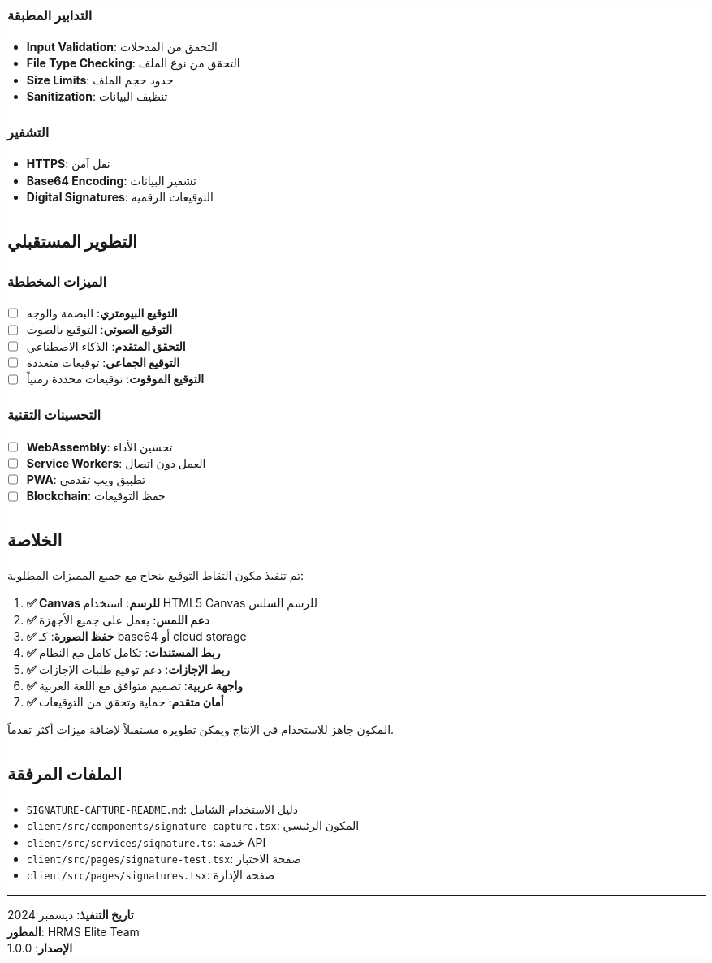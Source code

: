 ### التدابير المطبقة
- **Input Validation**: التحقق من المدخلات
- **File Type Checking**: التحقق من نوع الملف
- **Size Limits**: حدود حجم الملف
- **Sanitization**: تنظيف البيانات

### التشفير
- **HTTPS**: نقل آمن
- **Base64 Encoding**: تشفير البيانات
- **Digital Signatures**: التوقيعات الرقمية

## التطوير المستقبلي

### الميزات المخططة
- [ ] **التوقيع البيومتري**: البصمة والوجه
- [ ] **التوقيع الصوتي**: التوقيع بالصوت
- [ ] **التحقق المتقدم**: الذكاء الاصطناعي
- [ ] **التوقيع الجماعي**: توقيعات متعددة
- [ ] **التوقيع الموقوت**: توقيعات محددة زمنياً

### التحسينات التقنية
- [ ] **WebAssembly**: تحسين الأداء
- [ ] **Service Workers**: العمل دون اتصال
- [ ] **PWA**: تطبيق ويب تقدمي
- [ ] **Blockchain**: حفظ التوقيعات

## الخلاصة

تم تنفيذ مكون التقاط التوقيع بنجاح مع جميع المميزات المطلوبة:

1. **✅ Canvas للرسم**: استخدام HTML5 Canvas للرسم السلس
2. **✅ دعم اللمس**: يعمل على جميع الأجهزة
3. **✅ حفظ الصورة**: كـ base64 أو cloud storage
4. **✅ ربط المستندات**: تكامل كامل مع النظام
5. **✅ ربط الإجازات**: دعم توقيع طلبات الإجازات
6. **✅ واجهة عربية**: تصميم متوافق مع اللغة العربية
7. **✅ أمان متقدم**: حماية وتحقق من التوقيعات

المكون جاهز للاستخدام في الإنتاج ويمكن تطويره مستقبلاً لإضافة ميزات أكثر تقدماً.

## الملفات المرفقة

- `SIGNATURE-CAPTURE-README.md`: دليل الاستخدام الشامل
- `client/src/components/signature-capture.tsx`: المكون الرئيسي
- `client/src/services/signature.ts`: خدمة API
- `client/src/pages/signature-test.tsx`: صفحة الاختبار
- `client/src/pages/signatures.tsx`: صفحة الإدارة

---

**تاريخ التنفيذ**: ديسمبر 2024  
**المطور**: HRMS Elite Team  
**الإصدار**: 1.0.0 